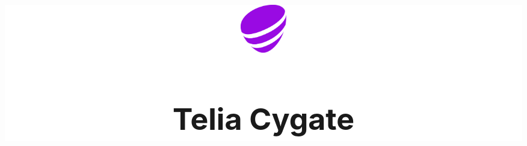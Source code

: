 
<div align="center">
  <a href="">
    <img src="images/logopng2.png" alt="Logo" height="80">
  </a>

<h3 align="center" style="font-size:50px">Telia Cygate</h3>
